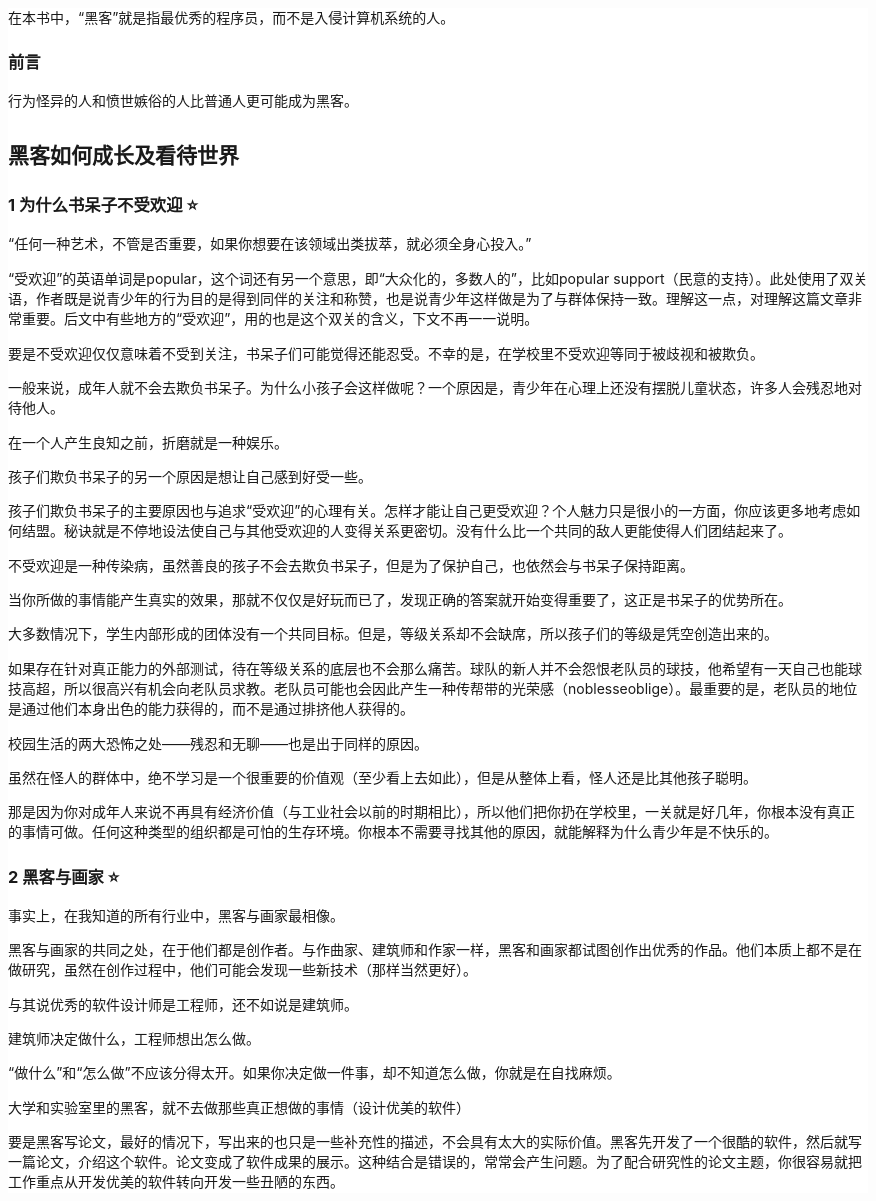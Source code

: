 在本书中，“黑客”就是指最优秀的程序员，而不是入侵计算机系统的人。


### 前言

行为怪异的人和愤世嫉俗的人比普通人更可能成为黑客。


## 黑客如何成长及看待世界


### 1 为什么书呆子不受欢迎 :star: 

“任何一种艺术，不管是否重要，如果你想要在该领域出类拔萃，就必须全身心投入。”

“受欢迎”的英语单词是popular，这个词还有另一个意思，即“大众化的，多数人的”，比如popular support（民意的支持）。此处使用了双关语，作者既是说青少年的行为目的是得到同伴的关注和称赞，也是说青少年这样做是为了与群体保持一致。理解这一点，对理解这篇文章非常重要。后文中有些地方的“受欢迎”，用的也是这个双关的含义，下文不再一一说明。

要是不受欢迎仅仅意味着不受到关注，书呆子们可能觉得还能忍受。不幸的是，在学校里不受欢迎等同于被歧视和被欺负。

一般来说，成年人就不会去欺负书呆子。为什么小孩子会这样做呢？一个原因是，青少年在心理上还没有摆脱儿童状态，许多人会残忍地对待他人。

在一个人产生良知之前，折磨就是一种娱乐。

孩子们欺负书呆子的另一个原因是想让自己感到好受一些。

孩子们欺负书呆子的主要原因也与追求“受欢迎”的心理有关。怎样才能让自己更受欢迎？个人魅力只是很小的一方面，你应该更多地考虑如何结盟。秘诀就是不停地设法使自己与其他受欢迎的人变得关系更密切。没有什么比一个共同的敌人更能使得人们团结起来了。

不受欢迎是一种传染病，虽然善良的孩子不会去欺负书呆子，但是为了保护自己，也依然会与书呆子保持距离。

当你所做的事情能产生真实的效果，那就不仅仅是好玩而已了，发现正确的答案就开始变得重要了，这正是书呆子的优势所在。

大多数情况下，学生内部形成的团体没有一个共同目标。但是，等级关系却不会缺席，所以孩子们的等级是凭空创造出来的。

如果存在针对真正能力的外部测试，待在等级关系的底层也不会那么痛苦。球队的新人并不会怨恨老队员的球技，他希望有一天自己也能球技高超，所以很高兴有机会向老队员求教。老队员可能也会因此产生一种传帮带的光荣感（noblesseoblige）。最重要的是，老队员的地位是通过他们本身出色的能力获得的，而不是通过排挤他人获得的。

校园生活的两大恐怖之处——残忍和无聊——也是出于同样的原因。

虽然在怪人的群体中，绝不学习是一个很重要的价值观（至少看上去如此），但是从整体上看，怪人还是比其他孩子聪明。

那是因为你对成年人来说不再具有经济价值（与工业社会以前的时期相比），所以他们把你扔在学校里，一关就是好几年，你根本没有真正的事情可做。任何这种类型的组织都是可怕的生存环境。你根本不需要寻找其他的原因，就能解释为什么青少年是不快乐的。


### 2 黑客与画家 :star:

事实上，在我知道的所有行业中，黑客与画家最相像。

黑客与画家的共同之处，在于他们都是创作者。与作曲家、建筑师和作家一样，黑客和画家都试图创作出优秀的作品。他们本质上都不是在做研究，虽然在创作过程中，他们可能会发现一些新技术（那样当然更好）。

与其说优秀的软件设计师是工程师，还不如说是建筑师。

建筑师决定做什么，工程师想出怎么做。

“做什么”和“怎么做”不应该分得太开。如果你决定做一件事，却不知道怎么做，你就是在自找麻烦。

大学和实验室里的黑客，就不去做那些真正想做的事情（设计优美的软件）

要是黑客写论文，最好的情况下，写出来的也只是一些补充性的描述，不会具有太大的实际价值。黑客先开发了一个很酷的软件，然后就写一篇论文，介绍这个软件。论文变成了软件成果的展示。这种结合是错误的，常常会产生问题。为了配合研究性的论文主题，你很容易就把工作重点从开发优美的软件转向开发一些丑陋的东西。
